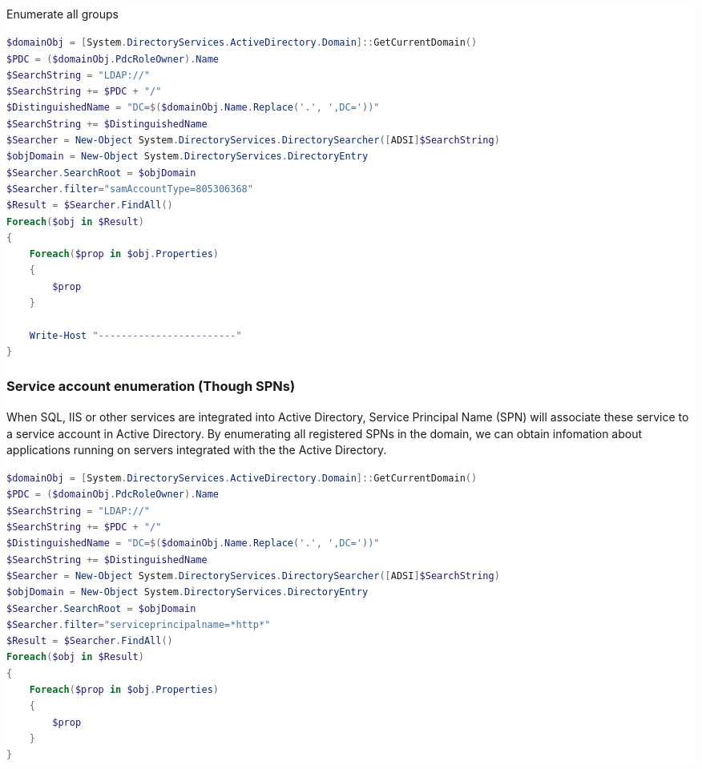 Enumerate all groups

```powershell
$domainObj = [System.DirectoryServices.ActiveDirectory.Domain]::GetCurrentDomain()
$PDC = ($domainObj.PdcRoleOwner).Name
$SearchString = "LDAP://"
$SearchString += $PDC + "/"
$DistinguishedName = "DC=$($domainObj.Name.Replace('.', ',DC='))"
$SearchString += $DistinguishedName
$Searcher = New-Object System.DirectoryServices.DirectorySearcher([ADSI]$SearchString)
$objDomain = New-Object System.DirectoryServices.DirectoryEntry
$Searcher.SearchRoot = $objDomain
$Searcher.filter="samAccountType=805306368"
$Result = $Searcher.FindAll()
Foreach($obj in $Result)
{
    Foreach($prop in $obj.Properties)
    {
        $prop
    }

    Write-Host "------------------------"
}
```

### Service account enumeration (Though SPNs)

When SQL, IIS or other services are integrated into Active Directory, Service Principal Name (SPN) will associate these service to a service account in Active Directory.
By enumerating all registered SPNs in the domain, we can obtain infomation about applications running on servers integrated with the the Active Directory.

```powershell
$domainObj = [System.DirectoryServices.ActiveDirectory.Domain]::GetCurrentDomain()
$PDC = ($domainObj.PdcRoleOwner).Name
$SearchString = "LDAP://"
$SearchString += $PDC + "/"
$DistinguishedName = "DC=$($domainObj.Name.Replace('.', ',DC='))"
$SearchString += $DistinguishedName
$Searcher = New-Object System.DirectoryServices.DirectorySearcher([ADSI]$SearchString)
$objDomain = New-Object System.DirectoryServices.DirectoryEntry
$Searcher.SearchRoot = $objDomain
$Searcher.filter="serviceprincipalname=*http*"
$Result = $Searcher.FindAll()
Foreach($obj in $Result)
{
    Foreach($prop in $obj.Properties)
    {
        $prop
    }
}
```

